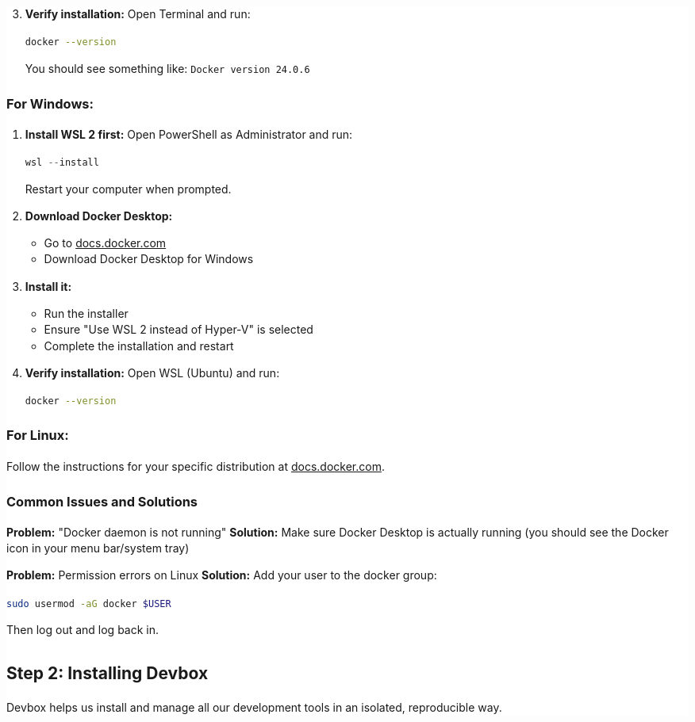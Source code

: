 3. **Verify installation:**
   Open Terminal and run:
   ```bash
   docker --version
   ```
   You should see something like: `Docker version 24.0.6`

### For **Windows:**

1. **Install WSL 2 first:**
   Open PowerShell as Administrator and run:

   ```powershell
   wsl --install
   ```

   Restart your computer when prompted.

2. **Download Docker Desktop:**
   - Go to [docs.docker.com](https://docs.docker.com/desktop/install/windows-install/)
   - Download Docker Desktop for Windows

3. **Install it:**
   - Run the installer
   - Ensure "Use WSL 2 instead of Hyper-V" is selected
   - Complete the installation and restart

4. **Verify installation:**
   Open WSL (Ubuntu) and run:
   ```bash
   docker --version
   ```

### For **Linux:**

Follow the instructions for your specific distribution at [docs.docker.com](https://docs.docker.com/desktop/install/linux-install/).

### Common Issues and Solutions

**Problem:** "Docker daemon is not running"
**Solution:** Make sure Docker Desktop is actually running (you should see the Docker icon in your menu bar/system tray)

**Problem:** Permission errors on Linux
**Solution:** Add your user to the docker group:

```bash
sudo usermod -aG docker $USER
```

Then log out and log back in.

## Step 2: Installing Devbox

Devbox helps us install and manage all our development tools in an isolated, reproducible way.
